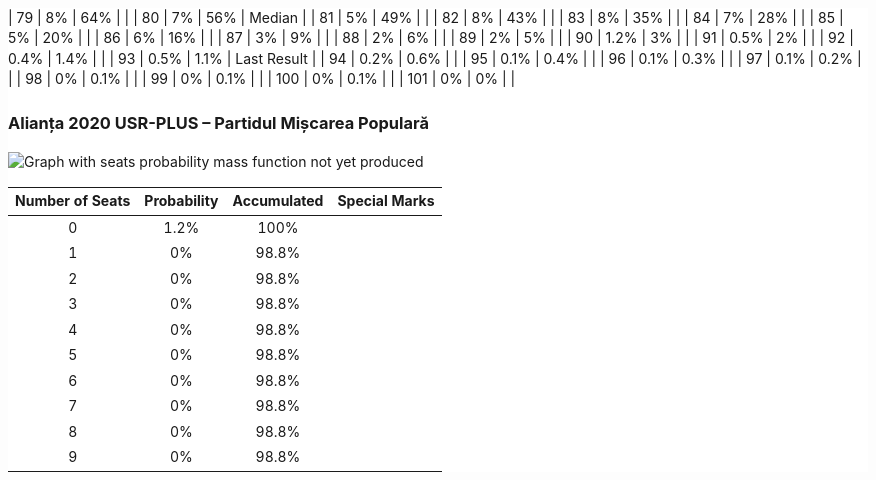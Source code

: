 | 79 | 8% | 64% |  |
| 80 | 7% | 56% | Median |
| 81 | 5% | 49% |  |
| 82 | 8% | 43% |  |
| 83 | 8% | 35% |  |
| 84 | 7% | 28% |  |
| 85 | 5% | 20% |  |
| 86 | 6% | 16% |  |
| 87 | 3% | 9% |  |
| 88 | 2% | 6% |  |
| 89 | 2% | 5% |  |
| 90 | 1.2% | 3% |  |
| 91 | 0.5% | 2% |  |
| 92 | 0.4% | 1.4% |  |
| 93 | 0.5% | 1.1% | Last Result |
| 94 | 0.2% | 0.6% |  |
| 95 | 0.1% | 0.4% |  |
| 96 | 0.1% | 0.3% |  |
| 97 | 0.1% | 0.2% |  |
| 98 | 0% | 0.1% |  |
| 99 | 0% | 0.1% |  |
| 100 | 0% | 0.1% |  |
| 101 | 0% | 0% |  |

### Alianța 2020 USR-PLUS – Partidul Mișcarea Populară

![Graph with seats probability mass function not yet produced](2021-09-27-INSCOP-coalitions-seats-pmf-a2020–pmp.png "Seats Probability Mass Function")

| Number of Seats | Probability | Accumulated | Special Marks |
|:---------------:|:-----------:|:-----------:|:-------------:|
| 0 | 1.2% | 100% |  |
| 1 | 0% | 98.8% |  |
| 2 | 0% | 98.8% |  |
| 3 | 0% | 98.8% |  |
| 4 | 0% | 98.8% |  |
| 5 | 0% | 98.8% |  |
| 6 | 0% | 98.8% |  |
| 7 | 0% | 98.8% |  |
| 8 | 0% | 98.8% |  |
| 9 | 0% | 98.8% |  |